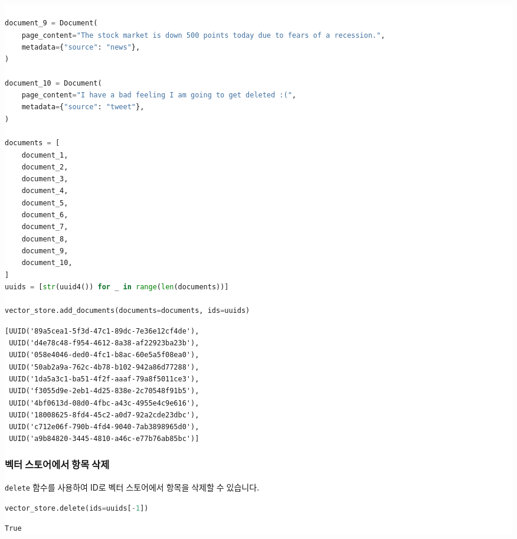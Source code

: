 ```python

document_9 = Document(
    page_content="The stock market is down 500 points today due to fears of a recession.",
    metadata={"source": "news"},
)

document_10 = Document(
    page_content="I have a bad feeling I am going to get deleted :(",
    metadata={"source": "tweet"},
)

documents = [
    document_1,
    document_2,
    document_3,
    document_4,
    document_5,
    document_6,
    document_7,
    document_8,
    document_9,
    document_10,
]
uuids = [str(uuid4()) for _ in range(len(documents))]

vector_store.add_documents(documents=documents, ids=uuids)
```


```output
[UUID('89a5cea1-5f3d-47c1-89dc-7e36e12cf4de'),
 UUID('d4e78c48-f954-4612-8a38-af22923ba23b'),
 UUID('058e4046-ded0-4fc1-b8ac-60e5a5f08ea0'),
 UUID('50ab2a9a-762c-4b78-b102-942a86d77288'),
 UUID('1da5a3c1-ba51-4f2f-aaaf-79a8f5011ce3'),
 UUID('f3055d9e-2eb1-4d25-838e-2c70548f91b5'),
 UUID('4bf0613d-08d0-4fbc-a43c-4955e4c9e616'),
 UUID('18008625-8fd4-45c2-a0d7-92a2cde23dbc'),
 UUID('c712e06f-790b-4fd4-9040-7ab3898965d0'),
 UUID('a9b84820-3445-4810-a46c-e77b76ab85bc')]
```


### 벡터 스토어에서 항목 삭제

`delete` 함수를 사용하여 ID로 벡터 스토어에서 항목을 삭제할 수 있습니다.

```python
vector_store.delete(ids=uuids[-1])
```


```output
True
```
